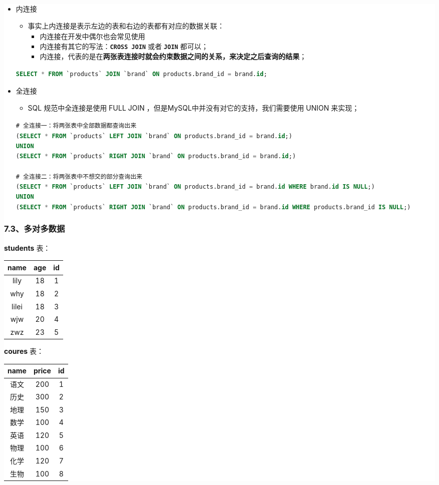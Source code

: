   

- 内连接

  - 事实上内连接是表示左边的表和右边的表都有对应的数据关联：
    - 内连接在开发中偶尔也会常见使用
    - 内连接有其它的写法：**`CROSS JOIN`** 或者 **`JOIN`** 都可以；
    - 内连接，代表的是在**两张表连接时就会约束数据之间的关系，来决定之后查询的结果**；

  ```sql
  SELECT * FROM `products` JOIN `brand` ON products.brand_id = brand.id;
  ```

  

- 全连接

  - SQL 规范中全连接是使用 FULL JOIN ，但是MySQL中并没有对它的支持，我们需要使用 UNION 来实现；

  ```sql
  # 全连接一：将两张表中全部数据都查询出来
  (SELECT * FROM `products` LEFT JOIN `brand` ON products.brand_id = brand.id;)
  UNION
  (SELECT * FROM `products` RIGHT JOIN `brand` ON products.brand_id = brand.id;)
  
  # 全连接二：将两张表中不想交的部分查询出来
  (SELECT * FROM `products` LEFT JOIN `brand` ON products.brand_id = brand.id WHERE brand.id IS NULL;)
  UNION
  (SELECT * FROM `products` RIGHT JOIN `brand` ON products.brand_id = brand.id WHERE products.brand_id IS NULL;)
  ```

  

### 7.3、多对多数据

**students** 表：

| name  | age  |  id  |
| :---: | :--: | :--: |
| lily  |  18  |  1   |
|  why  |  18  |  2   |
| lilei |  18  |  3   |
|  wjw  |  20  |  4   |
|  zwz  |  23  |  5   |

**coures** 表：

| name | price |  id  |
| :--: | :---: | :--: |
| 语文 |  200  |  1   |
| 历史 |  300  |  2   |
| 地理 |  150  |  3   |
| 数学 |  100  |  4   |
| 英语 |  120  |  5   |
| 物理 |  100  |  6   |
| 化学 |  120  |  7   |
| 生物 |  100  |  8   |
